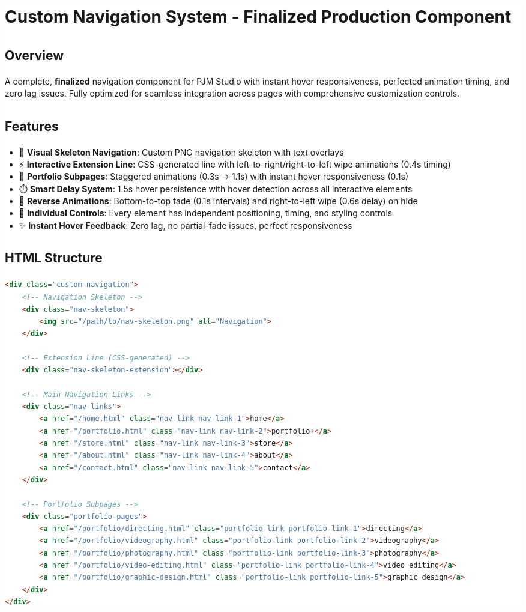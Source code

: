 # Custom Navigation System - Finalized Production Component

## Overview
A complete, **finalized** navigation component for PJM Studio with instant hover responsiveness, perfected animation timing, and zero lag issues. Fully optimized for seamless integration across pages with comprehensive customization controls.

## Features
- 🎨 **Visual Skeleton Navigation**: Custom PNG navigation skeleton with text overlays
- ⚡ **Interactive Extension Line**: CSS-generated line with left-to-right/right-to-left wipe animations (0.4s timing)
- 📱 **Portfolio Subpages**: Staggered animations (0.3s → 1.1s) with instant hover responsiveness (0.1s)
- ⏱️ **Smart Delay System**: 1.5s hover persistence with hover detection across all interactive elements
- 🔄 **Reverse Animations**: Bottom-to-top fade (0.1s intervals) and right-to-left wipe (0.6s delay) on hide
- 🎯 **Individual Controls**: Every element has independent positioning, timing, and styling controls
- ✨ **Instant Hover Feedback**: Zero lag, no partial-fade issues, perfect responsiveness

## HTML Structure
```html
<div class="custom-navigation">
    <!-- Navigation Skeleton -->
    <div class="nav-skeleton">
        <img src="/path/to/nav-skeleton.png" alt="Navigation">
    </div>
    
    <!-- Extension Line (CSS-generated) -->
    <div class="nav-skeleton-extension"></div>
    
    <!-- Main Navigation Links -->
    <div class="nav-links">
        <a href="/home.html" class="nav-link nav-link-1">home</a>
        <a href="/portfolio.html" class="nav-link nav-link-2">portfolio+</a>
        <a href="/store.html" class="nav-link nav-link-3">store</a>
        <a href="/about.html" class="nav-link nav-link-4">about</a>
        <a href="/contact.html" class="nav-link nav-link-5">contact</a>
    </div>
    
    <!-- Portfolio Subpages -->
    <div class="portfolio-pages">
        <a href="/portfolio/directing.html" class="portfolio-link portfolio-link-1">directing</a>
        <a href="/portfolio/videography.html" class="portfolio-link portfolio-link-2">videography</a>
        <a href="/portfolio/photography.html" class="portfolio-link portfolio-link-3">photography</a>
        <a href="/portfolio/video-editing.html" class="portfolio-link portfolio-link-4">video editing</a>
        <a href="/portfolio/graphic-design.html" class="portfolio-link portfolio-link-5">graphic design</a>
    </div>
</div>
```
